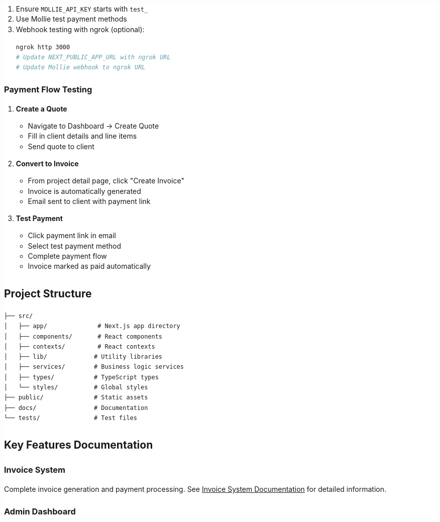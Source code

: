 1. Ensure `MOLLIE_API_KEY` starts with `test_`
2. Use Mollie test payment methods
3. Webhook testing with ngrok (optional):
   ```bash
   ngrok http 3000
   # Update NEXT_PUBLIC_APP_URL with ngrok URL
   # Update Mollie webhook to ngrok URL
   ```

### Payment Flow Testing

1. **Create a Quote**
   - Navigate to Dashboard → Create Quote
   - Fill in client details and line items
   - Send quote to client

2. **Convert to Invoice**
   - From project detail page, click "Create Invoice"
   - Invoice is automatically generated
   - Email sent to client with payment link

3. **Test Payment**
   - Click payment link in email
   - Select test payment method
   - Complete payment flow
   - Invoice marked as paid automatically

## Project Structure

```
├── src/
│   ├── app/              # Next.js app directory
│   ├── components/       # React components
│   ├── contexts/         # React contexts
│   ├── lib/             # Utility libraries
│   ├── services/        # Business logic services
│   ├── types/           # TypeScript types
│   └── styles/          # Global styles
├── public/              # Static assets
├── docs/                # Documentation
└── tests/               # Test files
```

## Key Features Documentation

### Invoice System

Complete invoice generation and payment processing. See [Invoice System Documentation](./docs/INVOICE_SYSTEM.md) for detailed information.

### Admin Dashboard
